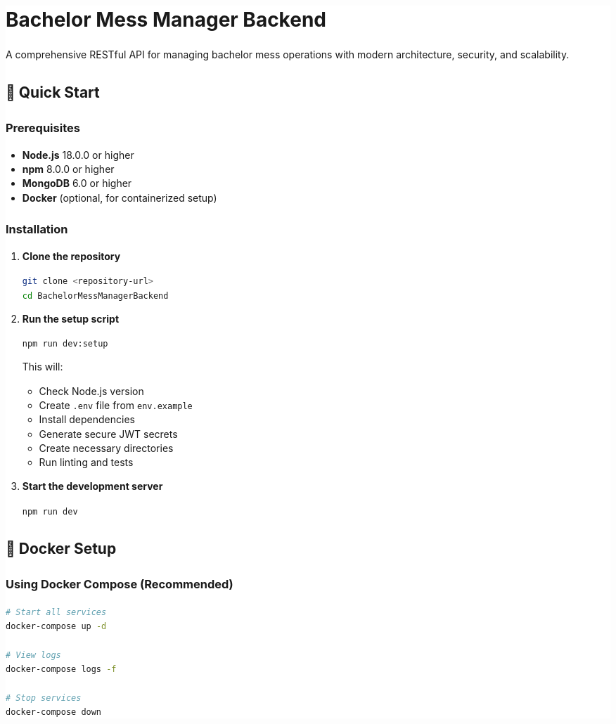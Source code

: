# Bachelor Mess Manager Backend

A comprehensive RESTful API for managing bachelor mess operations with modern architecture, security, and scalability.

## 🚀 Quick Start

### Prerequisites

- **Node.js** 18.0.0 or higher
- **npm** 8.0.0 or higher
- **MongoDB** 6.0 or higher
- **Docker** (optional, for containerized setup)

### Installation

1. **Clone the repository**

   ```bash
   git clone <repository-url>
   cd BachelorMessManagerBackend
   ```

2. **Run the setup script**

   ```bash
   npm run dev:setup
   ```

   This will:
   - Check Node.js version
   - Create `.env` file from `env.example`
   - Install dependencies
   - Generate secure JWT secrets
   - Create necessary directories
   - Run linting and tests

3. **Start the development server**
   ```bash
   npm run dev
   ```

## 🐳 Docker Setup

### Using Docker Compose (Recommended)

```bash
# Start all services
docker-compose up -d

# View logs
docker-compose logs -f

# Stop services
docker-compose down
```
